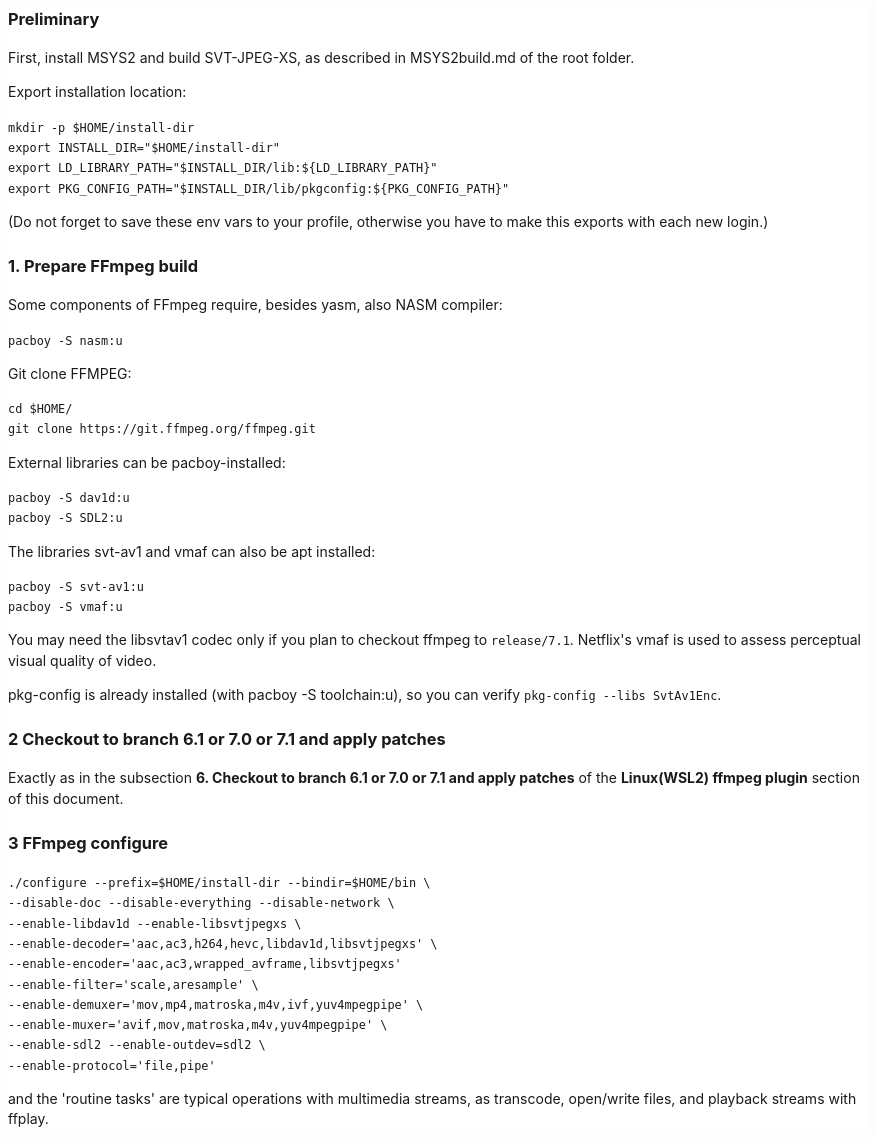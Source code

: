 ### Preliminary
First, install MSYS2 and build SVT-JPEG-XS, as described in MSYS2build.md of the 
root folder.

Export installation location:
```
mkdir -p $HOME/install-dir
export INSTALL_DIR="$HOME/install-dir"
export LD_LIBRARY_PATH="$INSTALL_DIR/lib:${LD_LIBRARY_PATH}"
export PKG_CONFIG_PATH="$INSTALL_DIR/lib/pkgconfig:${PKG_CONFIG_PATH}"
```
(Do not forget to save these env vars to your profile, otherwise you have to 
make this exports with each new login.)

### 1. Prepare FFmpeg build
Some components of FFmpeg require, besides yasm, also NASM compiler:
```
pacboy -S nasm:u
```
Git clone FFMPEG:
```
cd $HOME/
git clone https://git.ffmpeg.org/ffmpeg.git
```
External libraries can be pacboy-installed:
```
pacboy -S dav1d:u
pacboy -S SDL2:u
```
The libraries svt-av1 and vmaf can also be apt installed:
```
pacboy -S svt-av1:u
pacboy -S vmaf:u
```
You may need the libsvtav1 codec only if you plan to checkout ffmpeg to `release/7.1`. 
Netflix's vmaf is used to assess perceptual visual quality of video.

pkg-config is already installed (with pacboy -S toolchain:u), so you can verify 
`pkg-config --libs SvtAv1Enc`.

### 2 Checkout to branch 6.1 or 7.0 or 7.1 and apply patches
Exactly as in the subsection __6. Checkout to branch 6.1 or 7.0 or 7.1 and apply patches__ 
of the __Linux(WSL2) ffmpeg plugin__ section of this document.
### 3 FFmpeg configure

```
./configure --prefix=$HOME/install-dir --bindir=$HOME/bin \
--disable-doc --disable-everything --disable-network \
--enable-libdav1d --enable-libsvtjpegxs \
--enable-decoder='aac,ac3,h264,hevc,libdav1d,libsvtjpegxs' \
--enable-encoder='aac,ac3,wrapped_avframe,libsvtjpegxs' 
--enable-filter='scale,aresample' \
--enable-demuxer='mov,mp4,matroska,m4v,ivf,yuv4mpegpipe' \
--enable-muxer='avif,mov,matroska,m4v,yuv4mpegpipe' \
--enable-sdl2 --enable-outdev=sdl2 \
--enable-protocol='file,pipe'
```
and the 'routine tasks' are typical operations with multimedia streams, as transcode, 
open/write files, and playback streams with ffplay.
